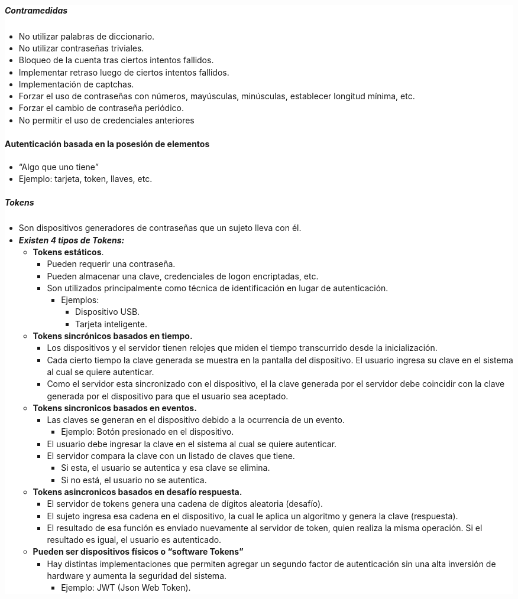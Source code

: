 ##### Contramedidas

- No utilizar palabras de diccionario.
- No utilizar contraseñas triviales.
- Bloqueo de la cuenta tras ciertos intentos fallidos.
- Implementar retraso luego de ciertos intentos fallidos.
- Implementación de captchas.
- Forzar el uso de contraseñas con números, mayúsculas, minúsculas, establecer longitud mínima, etc.
- Forzar el cambio de contraseña periódico.
- No permitir el uso de credenciales anteriores

#### Autenticación basada en la posesión de elementos

- “Algo que uno tiene”
- Ejemplo: tarjeta, token, llaves, etc.

##### Tokens

- Son dispositivos generadores de contraseñas que un sujeto lleva con él.
- ***Existen 4 tipos de Tokens:***
  - **Tokens estáticos**.
    - Pueden requerir una contraseña.
    - Pueden almacenar una clave, credenciales de logon encriptadas, etc.
    - Son utilizados principalmente como técnica de identificación en lugar de autenticación.
      - Ejemplos:
        - Dispositivo USB.
        - Tarjeta inteligente.
  - **Tokens sincrónicos basados en tiempo.**
    - Los dispositivos y el servidor tienen relojes que miden el tiempo transcurrido desde la inicialización.
    - Cada cierto tiempo la clave generada se muestra en la pantalla del dispositivo. El usuario ingresa su clave en el sistema al cual se quiere autenticar.
    - Como el servidor esta sincronizado con el dispositivo, el la clave generada por  el servidor debe coincidir con la clave generada por el dispositivo para que el usuario sea aceptado.
  - **Tokens sincronicos basados en eventos.**
    - Las claves se generan en el dispositivo debido a la ocurrencia de un evento.
      - Ejemplo: Botón presionado en el dispositivo.
    - El usuario debe ingresar la clave en el sistema al cual se quiere autenticar.
    - El servidor compara la clave con un listado de claves que tiene.
      - Si esta, el usuario se autentica y esa clave se elimina.
      - Si no está, el usuario no se autentica.
  - **Tokens asincronicos basados en desafío respuesta.**
    - El servidor de tokens genera una cadena de dígitos aleatoria (desafío).
    - El sujeto ingresa esa cadena en el dispositivo, la cual le aplica un algoritmo y genera la clave (respuesta).
    - El resultado de esa función es enviado nuevamente al servidor de token, quien realiza la misma operación. Si el resultado es igual, el usuario es autenticado.
  - **Pueden ser dispositivos físicos o “software Tokens”**
    - Hay distintas implementaciones que permiten agregar un segundo factor de autenticación sin una alta inversión de hardware y aumenta la seguridad del sistema.
      - Ejemplo: JWT (Json Web Token).
